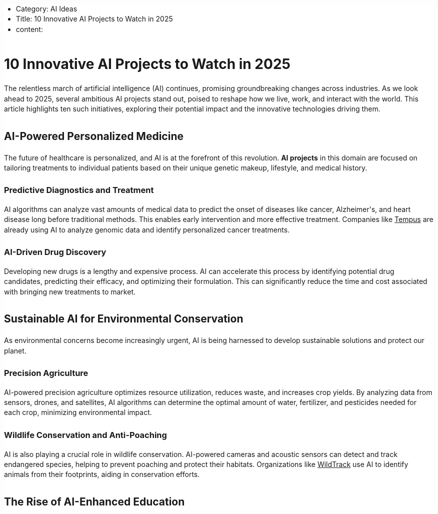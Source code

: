 - Category: AI Ideas
- Title: 10 Innovative AI Projects to Watch in 2025
- content:
# 10 Innovative AI Projects to Watch in 2025

The relentless march of artificial intelligence (AI) continues, promising groundbreaking changes across industries. As we look ahead to 2025, several ambitious AI projects stand out, poised to reshape how we live, work, and interact with the world. This article highlights ten such initiatives, exploring their potential impact and the innovative technologies driving them.

## AI-Powered Personalized Medicine

The future of healthcare is personalized, and AI is at the forefront of this revolution. **AI projects** in this domain are focused on tailoring treatments to individual patients based on their unique genetic makeup, lifestyle, and medical history.

### Predictive Diagnostics and Treatment

AI algorithms can analyze vast amounts of medical data to predict the onset of diseases like cancer, Alzheimer's, and heart disease long before traditional methods. This enables early intervention and more effective treatment. Companies like [Tempus](https://www.tempus.com/) are already using AI to analyze genomic data and identify personalized cancer treatments.

### AI-Driven Drug Discovery

Developing new drugs is a lengthy and expensive process. AI can accelerate this process by identifying potential drug candidates, predicting their efficacy, and optimizing their formulation. This can significantly reduce the time and cost associated with bringing new treatments to market.

## Sustainable AI for Environmental Conservation

As environmental concerns become increasingly urgent, AI is being harnessed to develop sustainable solutions and protect our planet.

### Precision Agriculture

AI-powered precision agriculture optimizes resource utilization, reduces waste, and increases crop yields. By analyzing data from sensors, drones, and satellites, AI algorithms can determine the optimal amount of water, fertilizer, and pesticides needed for each crop, minimizing environmental impact.

### Wildlife Conservation and Anti-Poaching

AI is also playing a crucial role in wildlife conservation. AI-powered cameras and acoustic sensors can detect and track endangered species, helping to prevent poaching and protect their habitats. Organizations like [WildTrack](https://wildtrack.org/) use AI to identify animals from their footprints, aiding in conservation efforts.

## The Rise of AI-Enhanced Education
